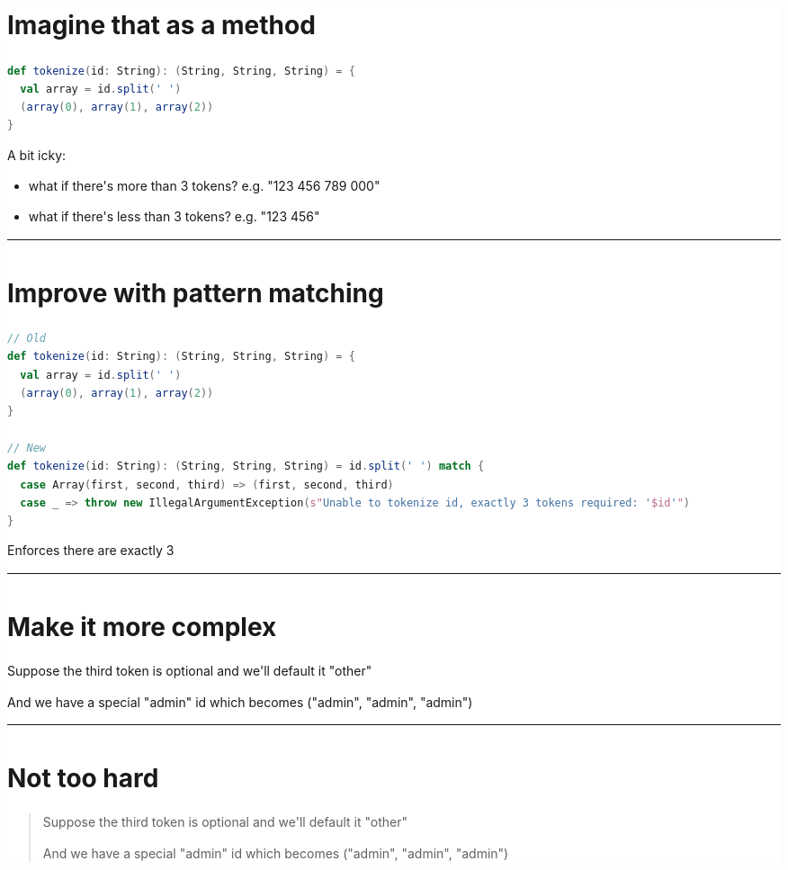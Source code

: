 
# Imagine that as a method

```scala
def tokenize(id: String): (String, String, String) = {
  val array = id.split(' ')
  (array(0), array(1), array(2))
}
```

A bit icky:

- what if there's more than 3 tokens? e.g. "123 456 789 000"


- what if there's less than 3 tokens? e.g. "123 456"

---

# Improve with pattern matching

```scala
// Old
def tokenize(id: String): (String, String, String) = {
  val array = id.split(' ')
  (array(0), array(1), array(2))
}

// New
def tokenize(id: String): (String, String, String) = id.split(' ') match {
  case Array(first, second, third) => (first, second, third)
  case _ => throw new IllegalArgumentException(s"Unable to tokenize id, exactly 3 tokens required: '$id'") 
}
```

Enforces there are exactly 3

---

# Make it more complex

Suppose the third token is optional and we'll default it "other"

And we have a special "admin" id which becomes ("admin", "admin", "admin")

---

# Not too hard

> Suppose the third token is optional and we'll default it "other"
>
> And we have a special "admin" id which becomes ("admin", "admin", "admin")
